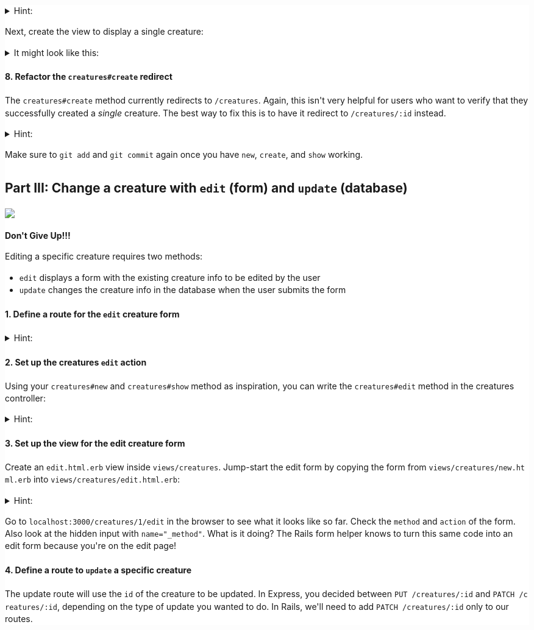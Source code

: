 <details><summary>Hint:</summary></details>

Next, create the view to display a single creature:

<details><summary>It might look like this:</summary></details>

#### 8. Refactor the `creatures#create` redirect

The `creatures#create` method currently redirects to `/creatures`. Again, this isn't very helpful for users who want to verify that they successfully created a *single* creature. The best way to fix this is to have it redirect to `/creatures/:id` instead.

<details><summary>Hint:</summary></details>

Make sure to `git add` and `git commit` again once you have `new`, `create`, and `show` working.

## Part III: Change a creature with `edit` (form) and `update` (database)

<img src="https://aos.iacpublishinglabs.com/question/aq/700px-394px/how-long-is-a-caterpillar-in-a-cocoon_095bed7c-a98c-486d-b938-48e0b7ce39f2.jpg?domain=cx.aos.ask.com" width="70%">



**Don't Give Up!!!**

Editing a specific creature requires two methods:

* `edit` displays a form with the existing creature info to be edited by the user
* `update` changes the creature info in the database when the user submits the form

#### 1. Define a route for the `edit` creature form

<details><summary>Hint:</summary></details>

#### 2. Set up the creatures `edit` action

Using your `creatures#new` and `creatures#show` method as inspiration, you can write the `creatures#edit` method in the creatures controller:

<details><summary>Hint:</summary></details>

#### 3. Set up the view for the edit creature form

Create an `edit.html.erb` view inside `views/creatures`. Jump-start the edit form by copying the form from `views/creatures/new.html.erb` into `views/creatures/edit.html.erb`:

<details><summary>Hint:</summary></details>

Go to `localhost:3000/creatures/1/edit` in the browser to see what it looks like so far.  Check the `method` and `action` of the form. Also look at the hidden input with `name="_method"`.  What is it doing? The Rails form helper knows to turn this same code into an edit form because you're on the edit page!

#### 4. Define a route to `update` a specific creature

The update route will use the `id` of the creature to be updated. In Express, you decided between `PUT /creatures/:id` and `PATCH /creatures/:id`, depending on the type of update you wanted to do. In Rails, we'll need to add `PATCH /creatures/:id` only to our routes.
